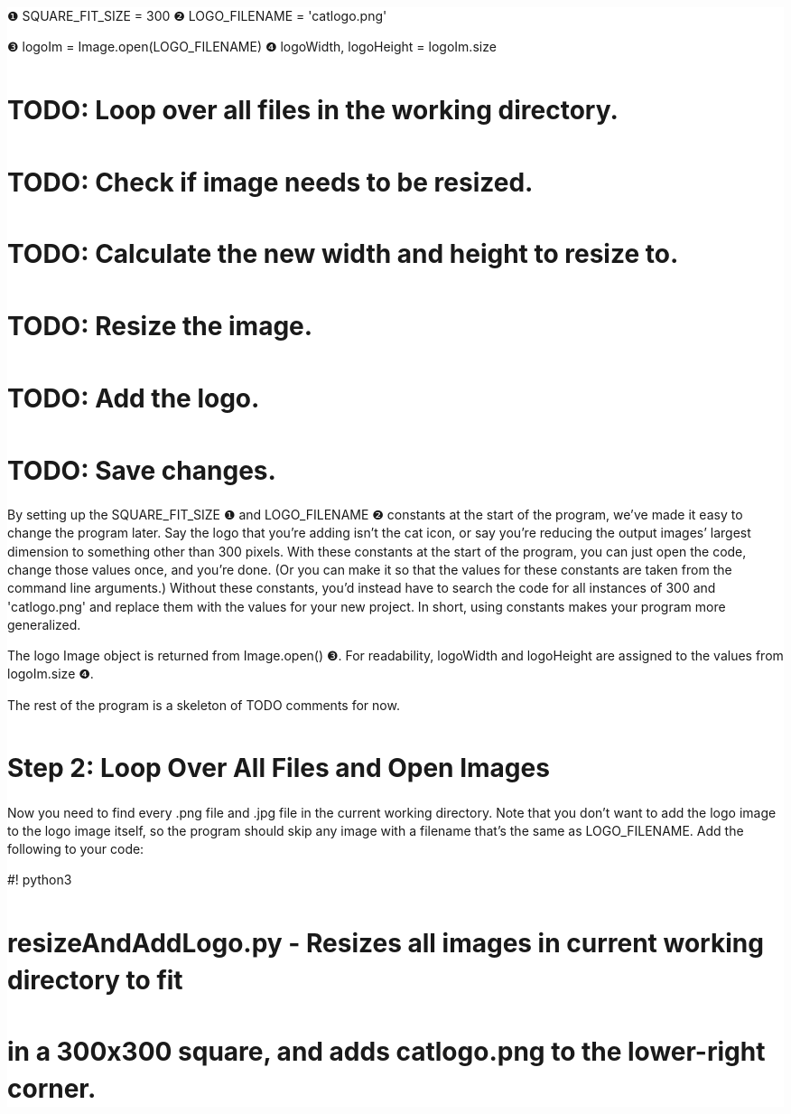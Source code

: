 ❶ SQUARE_FIT_SIZE = 300
❷ LOGO_FILENAME = 'catlogo.png'

❸ logoIm = Image.open(LOGO_FILENAME)
❹ logoWidth, logoHeight = logoIm.size

   # TODO: Loop over all files in the working directory.

   # TODO: Check if image needs to be resized.

   # TODO: Calculate the new width and height to resize to.

   # TODO: Resize the image.

   # TODO: Add the logo.

   # TODO: Save changes.
By setting up the SQUARE_FIT_SIZE ❶ and LOGO_FILENAME ❷ constants at the start of the program, we’ve made it easy to change the program later. Say the logo that you’re adding isn’t the cat icon, or say you’re reducing the output images’ largest dimension to something other than 300 pixels. With these constants at the start of the program, you can just open the code, change those values once, and you’re done. (Or you can make it so that the values for these constants are taken from the command line arguments.) Without these constants, you’d instead have to search the code for all instances of 300 and 'catlogo.png' and replace them with the values for your new project. In short, using constants makes your program more generalized.

The logo Image object is returned from Image.open() ❸. For readability, logoWidth and logoHeight are assigned to the values from logoIm.size ❹.

The rest of the program is a skeleton of TODO comments for now.

# Step 2: Loop Over All Files and Open Images
Now you need to find every .png file and .jpg file in the current working directory. Note that you don’t want to add the logo image to the logo image itself, so the program should skip any image with a filename that’s the same as LOGO_FILENAME. Add the following to your code:


   #! python3
   # resizeAndAddLogo.py - Resizes all images in current working directory to fit
   # in a 300x300 square, and adds catlogo.png to the lower-right corner.
